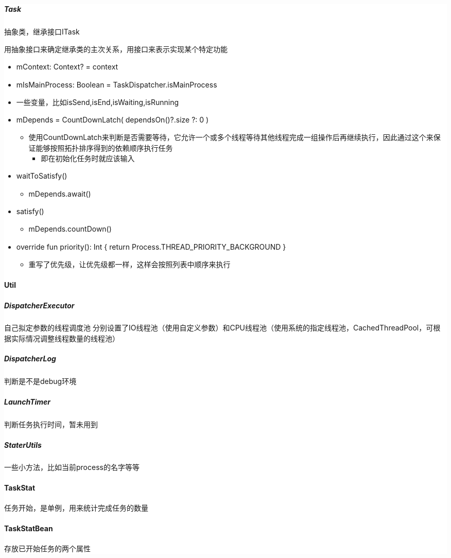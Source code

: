 ##### Task

抽象类，继承接口ITask

用抽象接口来确定继承类的主次关系，用接口来表示实现某个特定功能

- mContext: Context? = context
- mIsMainProcess: Boolean = TaskDispatcher.isMainProcess
- 一些变量，比如isSend,isEnd,isWaiting,isRunning

- mDepends = CountDownLatch(
      dependsOn()?.size ?: 0
  )
  - 使用CountDownLatch来判断是否需要等待，它允许一个或多个线程等待其他线程完成一组操作后再继续执行，因此通过这个来保证能够按照拓扑排序得到的依赖顺序执行任务
    - 即在初始化任务时就应该输入

- waitToSatisfy()
  - mDepends.await()

- satisfy()
  - mDepends.countDown()

- override fun priority(): Int {
      return Process.THREAD_PRIORITY_BACKGROUND
  }
  - 重写了优先级，让优先级都一样，这样会按照列表中顺序来执行


#### Util

##### DispatcherExecutor

自己拟定参数的线程调度池
分别设置了IO线程池（使用自定义参数）和CPU线程池（使用系统的指定线程池，CachedThreadPool，可根据实际情况调整线程数量的线程池）

##### DispatcherLog

判断是不是debug环境

##### LaunchTimer

判断任务执行时间，暂未用到

##### StaterUtils

一些小方法，比如当前process的名字等等

#### TaskStat

任务开始，是单例，用来统计完成任务的数量

#### TaskStatBean

存放已开始任务的两个属性
